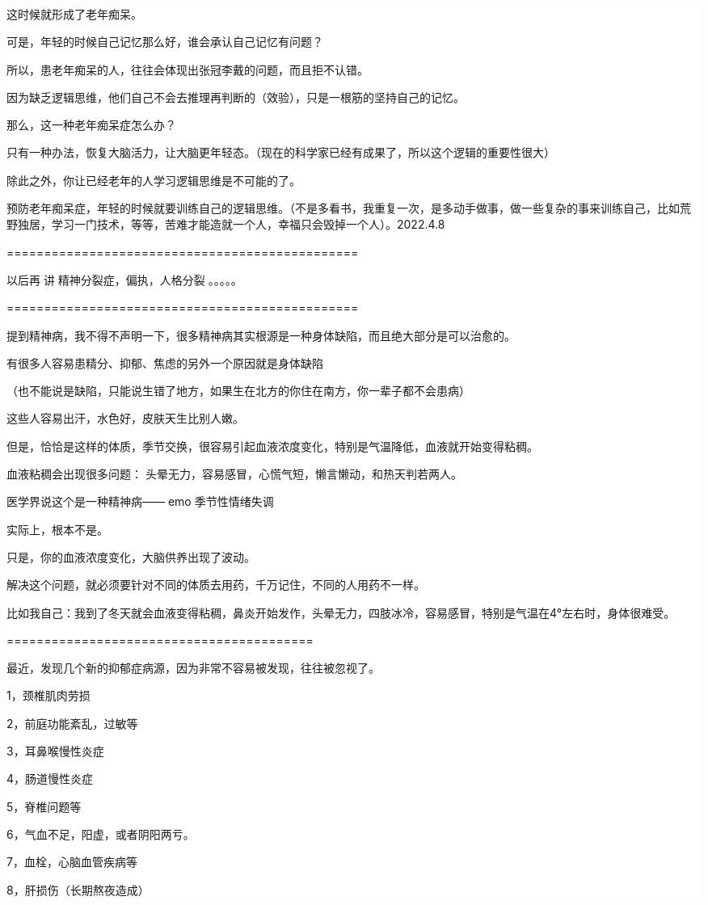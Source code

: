 这时候就形成了老年痴呆。

可是，年轻的时候自己记忆那么好，谁会承认自己记忆有问题？

所以，患老年痴呆的人，往往会体现出张冠李戴的问题，而且拒不认错。

因为缺乏逻辑思维，他们自己不会去推理再判断的（效验），只是一根筋的坚持自己的记忆。

那么，这一种老年痴呆症怎么办？

只有一种办法，恢复大脑活力，让大脑更年轻态。（现在的科学家已经有成果了，所以这个逻辑的重要性很大）

除此之外，你让已经老年的人学习逻辑思维是不可能的了。

预防老年痴呆症，年轻的时候就要训练自己的逻辑思维。（不是多看书，我重复一次，是多动手做事，做一些复杂的事来训练自己，比如荒野独居，学习一门技术，等等，苦难才能造就一个人，幸福只会毁掉一个人）。2022.4.8

===============================================

以后再 讲 精神分裂症，偏执，人格分裂 。。。。。

===============================================

提到精神病，我不得不声明一下，很多精神病其实根源是一种身体缺陷，而且绝大部分是可以治愈的。

有很多人容易患精分、抑郁、焦虑的另外一个原因就是身体缺陷

（也不能说是缺陷，只能说生错了地方，如果生在北方的你住在南方，你一辈子都不会患病）

这些人容易出汗，水色好，皮肤天生比别人嫩。

但是，恰恰是这样的体质，季节交换，很容易引起血液浓度变化，特别是气温降低，血液就开始变得粘稠。

血液粘稠会出现很多问题： 头晕无力，容易感冒，心慌气短，懒言懒动，和热天判若两人。

医学界说这个是一种精神病—— emo 季节性情绪失调

实际上，根本不是。

只是，你的血液浓度变化，大脑供养出现了波动。

解决这个问题，就必须要针对不同的体质去用药，千万记住，不同的人用药不一样。

比如我自己：我到了冬天就会血液变得粘稠，鼻炎开始发作，头晕无力，四肢冰冷，容易感冒，特别是气温在4°左右时，身体很难受。

=========================================

最近，发现几个新的抑郁症病源，因为非常不容易被发现，往往被忽视了。

1，颈椎肌肉劳损

2，前庭功能紊乱，过敏等

3，耳鼻喉慢性炎症

4，肠道慢性炎症

5，脊椎问题等

6，气血不足，阳虚，或者阴阳两亏。

7，血栓，心脑血管疾病等

8，肝损伤（长期熬夜造成）
